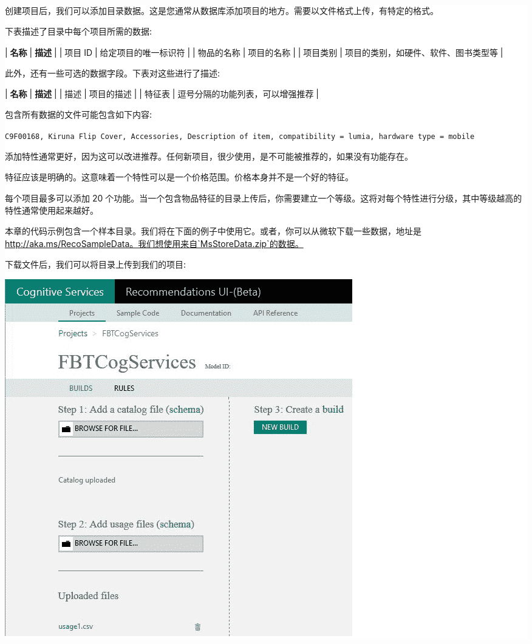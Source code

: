 创建项目后，我们可以添加目录数据。这是您通常从数据库添加项目的地方。需要以文件格式上传，有特定的格式。

下表描述了目录中每个项目所需的数据:

| **名称** | **描述** |
| 项目 ID | 给定项目的唯一标识符 |
| 物品的名称 | 项目的名称 |
| 项目类别 | 项目的类别，如硬件、软件、图书类型等 |

此外，还有一些可选的数据字段。下表对这些进行了描述:

| **名称** | **描述** |
| 描述 | 项目的描述 |
| 特征表 | 逗号分隔的功能列表，可以增强推荐 |

包含所有数据的文件可能包含如下内容:

```
C9F00168, Kiruna Flip Cover, Accessories, Description of item, compatibility = lumia, hardware type = mobile
```

添加特性通常更好，因为这可以改进推荐。任何新项目，很少使用，是不可能被推荐的，如果没有功能存在。

特征应该是明确的。这意味着一个特性可以是一个价格范围。价格本身并不是一个好的特征。

每个项目最多可以添加 20 个功能。当一个包含物品特征的目录上传后，你需要建立一个等级。这将对每个特性进行分级，其中等级越高的特性通常使用起来越好。

本章的代码示例包含一个样本目录。我们将在下面的例子中使用它。或者，你可以从微软下载一些数据，地址是 http://aka.ms/RecoSampleData。我们想使用来自`MsStoreData.zip`的数据。

下载文件后，我们可以将目录上传到我们的项目:

![](img/00084.jpeg)
